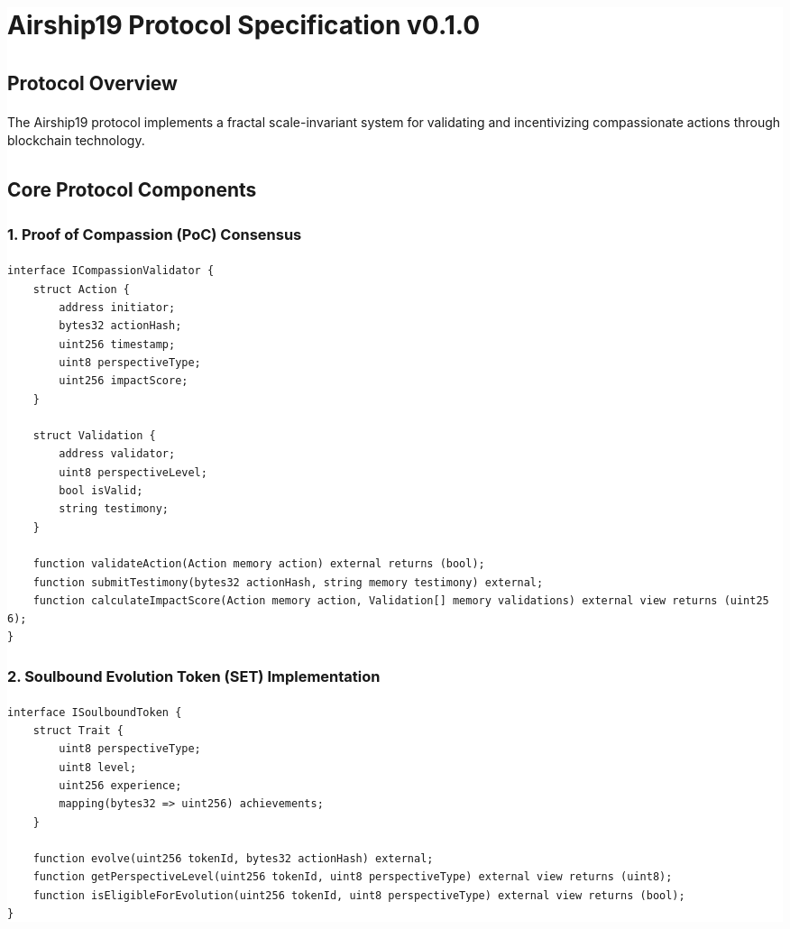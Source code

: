 # Airship19 Protocol Specification v0.1.0

## Protocol Overview

The Airship19 protocol implements a fractal scale-invariant system for validating and incentivizing compassionate actions through blockchain technology.

## Core Protocol Components

### 1. Proof of Compassion (PoC) Consensus

```solidity
interface ICompassionValidator {
    struct Action {
        address initiator;
        bytes32 actionHash;
        uint256 timestamp;
        uint8 perspectiveType;
        uint256 impactScore;
    }

    struct Validation {
        address validator;
        uint8 perspectiveLevel;
        bool isValid;
        string testimony;
    }

    function validateAction(Action memory action) external returns (bool);
    function submitTestimony(bytes32 actionHash, string memory testimony) external;
    function calculateImpactScore(Action memory action, Validation[] memory validations) external view returns (uint256);
}
```

### 2. Soulbound Evolution Token (SET) Implementation

```solidity
interface ISoulboundToken {
    struct Trait {
        uint8 perspectiveType;
        uint8 level;
        uint256 experience;
        mapping(bytes32 => uint256) achievements;
    }

    function evolve(uint256 tokenId, bytes32 actionHash) external;
    function getPerspectiveLevel(uint256 tokenId, uint8 perspectiveType) external view returns (uint8);
    function isEligibleForEvolution(uint256 tokenId, uint8 perspectiveType) external view returns (bool);
}
```
